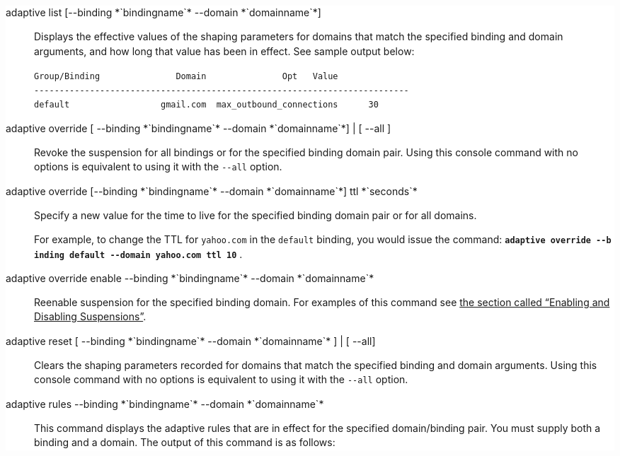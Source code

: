 <dl class="variablelist">

<dt>adaptive list [--binding *`bindingname`* --domain *`domainname`*]</dt>

<dd>

Displays the effective values of the shaping parameters for domains that match the specified binding and domain arguments, and how long that value has been in effect. See sample output below:

```
Group/Binding               Domain               Opt   Value
--------------------------------------------------------------------------
default                  gmail.com  max_outbound_connections      30
```
</dd>

<dt>adaptive override [ --binding *`bindingname`* --domain *`domainname`*] | [ --all ]</dt>

<dd>

Revoke the suspension for all bindings or for the specified binding domain pair. Using this console command with no options is equivalent to using it with the `--all` option.

</dd>

<dt>adaptive override [--binding *`bindingname`* --domain *`domainname`*] ttl *`seconds`*</dt>

<dd>

Specify a new value for the time to live for the specified binding domain pair or for all domains.

For example, to change the TTL for `yahoo.com` in the `default` binding, you would issue the command: **`adaptive override --binding default --domain yahoo.com ttl 10`**                                                      .

</dd>

<dt>adaptive override enable --binding *`bindingname`* --domain *`domainname`*</dt>

<dd>

Reenable suspension for the specified binding domain. For examples of this command see [the section called “Enabling and Disabling Suspensions”](modules.adaptive#modules.adaptive.console.examples "Enabling and Disabling Suspensions").

</dd>

<dt>adaptive reset [ --binding *`bindingname`* --domain *`domainname`* ] | [ --all]</dt>

<dd>

Clears the shaping parameters recorded for domains that match the specified binding and domain arguments. Using this console command with no options is equivalent to using it with the `--all` option.

</dd>

<dt>adaptive rules --binding *`bindingname`* --domain *`domainname`*</dt>

<dd>

This command displays the adaptive rules that are in effect for the specified domain/binding pair. You must supply both a binding and a domain. The output of this command is as follows:
